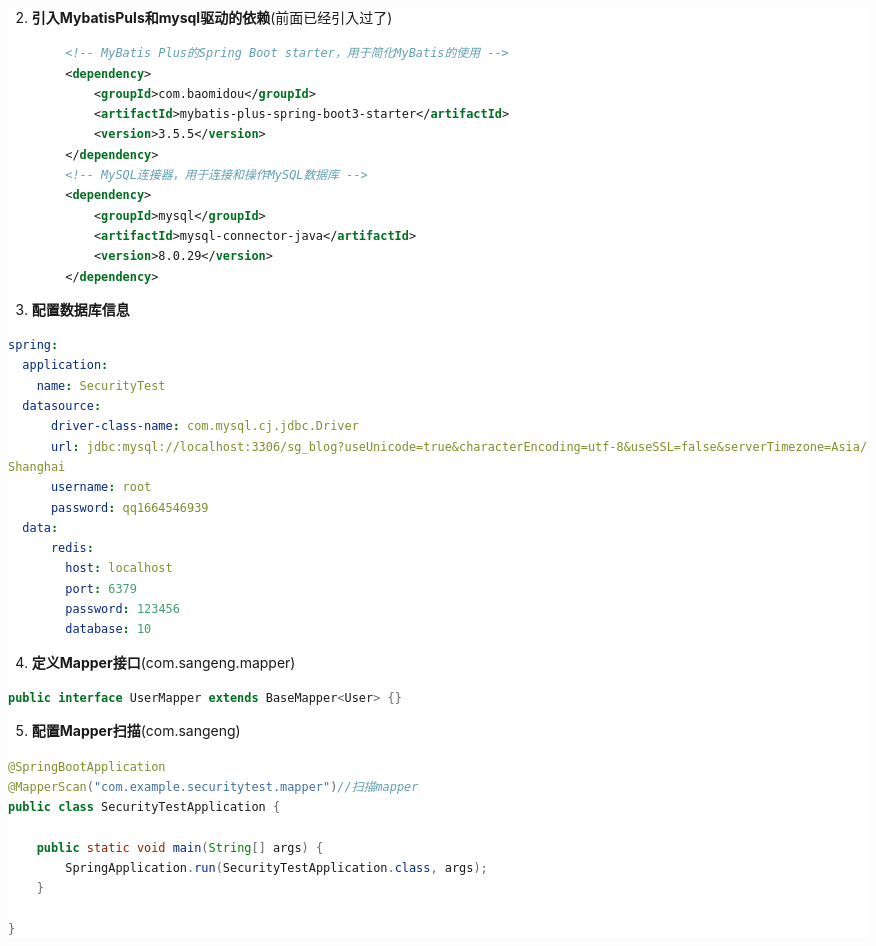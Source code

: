 2. **引入MybatisPuls和mysql驱动的依赖**(前面已经引入过了)

```xml
        <!-- MyBatis Plus的Spring Boot starter，用于简化MyBatis的使用 -->
        <dependency>
            <groupId>com.baomidou</groupId>
            <artifactId>mybatis-plus-spring-boot3-starter</artifactId>
            <version>3.5.5</version>
        </dependency>
        <!-- MySQL连接器，用于连接和操作MySQL数据库 -->
        <dependency>
            <groupId>mysql</groupId>
            <artifactId>mysql-connector-java</artifactId>
            <version>8.0.29</version>
        </dependency>
```



3. **配置数据库信息**

```yml
spring:
  application:
    name: SecurityTest
  datasource:
      driver-class-name: com.mysql.cj.jdbc.Driver
      url: jdbc:mysql://localhost:3306/sg_blog?useUnicode=true&characterEncoding=utf-8&useSSL=false&serverTimezone=Asia/Shanghai
      username: root
      password: qq1664546939
  data:
      redis:
        host: localhost
        port: 6379
        password: 123456
        database: 10
```



4. **定义Mapper接口**(com.sangeng.mapper)

```java
public interface UserMapper extends BaseMapper<User> {}
```



5. **配置Mapper扫描**(com.sangeng)

```java
@SpringBootApplication
@MapperScan("com.example.securitytest.mapper")//扫描mapper
public class SecurityTestApplication {

    public static void main(String[] args) {
        SpringApplication.run(SecurityTestApplication.class, args);
    }

}

```

